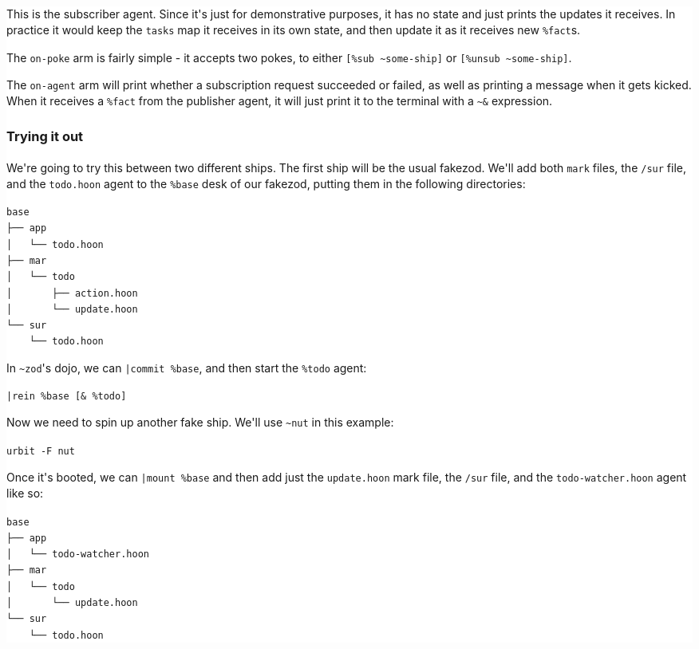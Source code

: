 This is the subscriber agent. Since it's just for demonstrative purposes, it has
no state and just prints the updates it receives. In practice it would keep the
`tasks` map it receives in its own state, and then update it as it receives new
`%fact`s.

The `on-poke` arm is fairly simple - it accepts two pokes, to either `[%sub ~some-ship]` or `[%unsub ~some-ship]`.

The `on-agent` arm will print whether a subscription request succeeded or
failed, as well as printing a message when it gets kicked. When it receives a
`%fact` from the publisher agent, it will just print it to the terminal with a
`~&` expression.

### Trying it out

We're going to try this between two different ships. The first ship will be the
usual fakezod. We'll add both `mark` files, the `/sur` file, and the `todo.hoon`
agent to the `%base` desk of our fakezod, putting them in the following
directories:

```
base
├── app
│   └── todo.hoon
├── mar
│   └── todo
│       ├── action.hoon
│       └── update.hoon
└── sur
    └── todo.hoon
```

In `~zod`'s dojo, we can `|commit %base`, and then start the `%todo` agent:

```
|rein %base [& %todo]
```

Now we need to spin up another fake ship. We'll use `~nut` in this example:

```
urbit -F nut
```

Once it's booted, we can `|mount %base` and then add just the `update.hoon` mark
file, the `/sur` file, and the `todo-watcher.hoon` agent like so:

```
base
├── app
│   └── todo-watcher.hoon
├── mar
│   └── todo
│       └── update.hoon
└── sur
    └── todo.hoon
```
